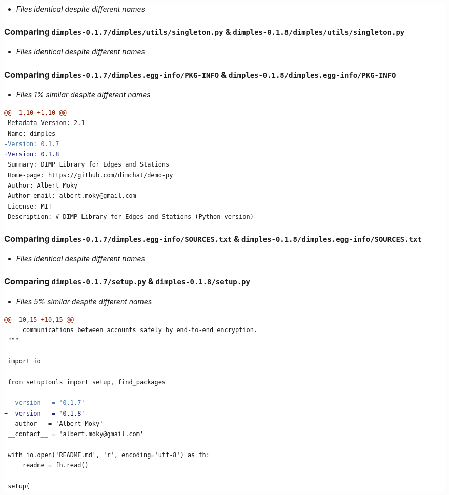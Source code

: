  * *Files identical despite different names*

### Comparing `dimples-0.1.7/dimples/utils/singleton.py` & `dimples-0.1.8/dimples/utils/singleton.py`

 * *Files identical despite different names*

### Comparing `dimples-0.1.7/dimples.egg-info/PKG-INFO` & `dimples-0.1.8/dimples.egg-info/PKG-INFO`

 * *Files 1% similar despite different names*

```diff
@@ -1,10 +1,10 @@
 Metadata-Version: 2.1
 Name: dimples
-Version: 0.1.7
+Version: 0.1.8
 Summary: DIMP Library for Edges and Stations
 Home-page: https://github.com/dimchat/demo-py
 Author: Albert Moky
 Author-email: albert.moky@gmail.com
 License: MIT
 Description: # DIMP Library for Edges and Stations (Python version)
```

### Comparing `dimples-0.1.7/dimples.egg-info/SOURCES.txt` & `dimples-0.1.8/dimples.egg-info/SOURCES.txt`

 * *Files identical despite different names*

### Comparing `dimples-0.1.7/setup.py` & `dimples-0.1.8/setup.py`

 * *Files 5% similar despite different names*

```diff
@@ -10,15 +10,15 @@
     communications between accounts safely by end-to-end encryption.
 """
 
 import io
 
 from setuptools import setup, find_packages
 
-__version__ = '0.1.7'
+__version__ = '0.1.8'
 __author__ = 'Albert Moky'
 __contact__ = 'albert.moky@gmail.com'
 
 with io.open('README.md', 'r', encoding='utf-8') as fh:
     readme = fh.read()
 
 setup(
```

